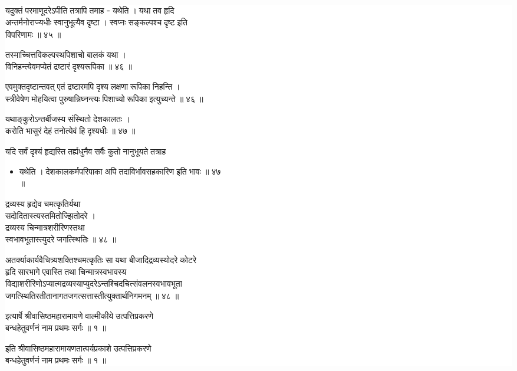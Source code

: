 यदुक्तं परमाणूदरेऽपीति तत्रापि तमाह - यथेति । यथा तव हृदि   
अन्तर्मनोराज्यधीः स्वानुभूत्यैव दृष्टा । स्वप्नः सङ्कल्पश्च दृष्ट इति   
विपरिणामः ॥ ४५ ॥  
  
तस्माच्चित्तविकल्पस्थपिशाचो बालकं यथा ।  
विनिहन्त्येवमप्येतं द्रष्टारं दृश्यरूपिका ॥ ४६ ॥  
  
एवमुक्तदृष्टान्तवत् एतं द्रष्टारमपि दृश्य लक्षणा रूपिका निहन्ति ।   
स्त्रीवेषेण मोहयित्वा पुरुषान्निघ्नन्त्यः पिशाच्यो रूपिका इत्युच्यन्ते ॥ ४६ ॥  
  
यथाङ्कुरोऽन्तर्बीजस्य संस्थितो देशकालतः ।  
करोति भासुरं देहं तनोत्येवं हि दृश्यधीः ॥ ४७ ॥  
  
यदि सर्वं दृश्यं हृद्यस्ति तर्ह्यधुनैव सर्वैः कुतो नानुभूयते तत्राह   
- यथेति । देशकालकर्मपरिपाका अपि तदाविर्भावसहकारिण इति भावः ॥ ४७   
॥  
  
द्रव्यस्य हृद्येव चमत्कृतिर्यथा  
सदोदितास्त्यस्तमितोज्झितोदरे ।  
द्रव्यस्य चिन्मात्रशरीरिणस्तथा   
स्वभावभूतास्त्युदरे जगत्स्थितिः ॥ ४८ ॥  
  
अतर्क्याकार्यवैचित्र्यशक्तिश्चमत्कृतिः सा यथा बीजादिद्रव्यस्योदरे कोटरे   
हृदि सारभागे एवास्ति तथा चिन्मात्रस्वभावस्य   
विद्याशरीरिणोऽप्यात्मद्रव्यस्याप्युदरेऽन्तश्चिदचित्संवलनस्वभावभूता   
जगत्स्थितिरतीतानागतजगत्सत्तास्तीत्युक्तार्थनिगमनम् ॥ ४८ ॥  
  
इत्यार्षे श्रीवासिष्ठमहारामायणे वाल्मीकीये उत्पत्तिप्रकरणे   
बन्धहेतुवर्णनं नाम प्रथमः सर्गः ॥ १ ॥  
  
इति श्रीवासिष्ठमहारामायणतात्पर्यप्रकाशे उत्पत्तिप्रकरणे   
बन्धहेतुवर्णनं नाम प्रथमः सर्गः ॥ १ ॥  
  